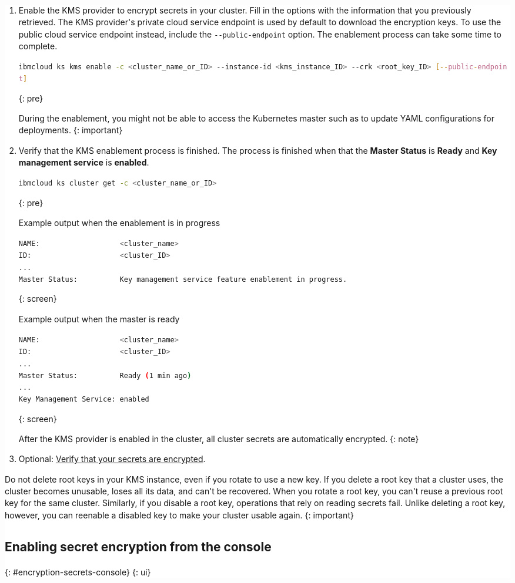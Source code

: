 1. Enable the KMS provider to encrypt secrets in your cluster. Fill in the options with the information that you previously retrieved. The KMS provider's private cloud service endpoint is used by default to download the encryption keys. To use the public cloud service endpoint instead, include the `--public-endpoint` option. The enablement process can take some time to complete.
    ```sh
    ibmcloud ks kms enable -c <cluster_name_or_ID> --instance-id <kms_instance_ID> --crk <root_key_ID> [--public-endpoint]
    ```
    {: pre}
    
    During the enablement, you might not be able to access the Kubernetes master such as to update YAML configurations for deployments.
    {: important}

1. Verify that the KMS enablement process is finished. The process is finished when that the **Master Status** is **Ready** and **Key management service** is **enabled**.
    ```sh
    ibmcloud ks cluster get -c <cluster_name_or_ID>
    ```
    {: pre}

    Example output when the enablement is in progress
    ```sh
    NAME:                   <cluster_name>   
    ID:                     <cluster_ID>   
    ...
    Master Status:          Key management service feature enablement in progress.  
    ```
    {: screen}

    Example output when the master is ready
    ```sh
    NAME:                   <cluster_name>   
    ID:                     <cluster_ID>   
    ...
    Master Status:          Ready (1 min ago)
    ...
    Key Management Service: enabled   
    ```
    {: screen}

    After the KMS provider is enabled in the cluster, all cluster secrets are automatically encrypted.
    {: note}

1. Optional: [Verify that your secrets are encrypted](#encryption-secrets-verify).

Do not delete root keys in your KMS instance, even if you rotate to use a new key. If you delete a root key that a cluster uses, the cluster becomes unusable, loses all its data, and can't be recovered. When you rotate a root key, you can't reuse a previous root key for the same cluster. Similarly, if you disable a root key, operations that rely on reading secrets fail. Unlike deleting a root key, however, you can reenable a disabled key to make your cluster usable again.
{: important}

## Enabling secret encryption from the console
{: #encryption-secrets-console}
{: ui}
